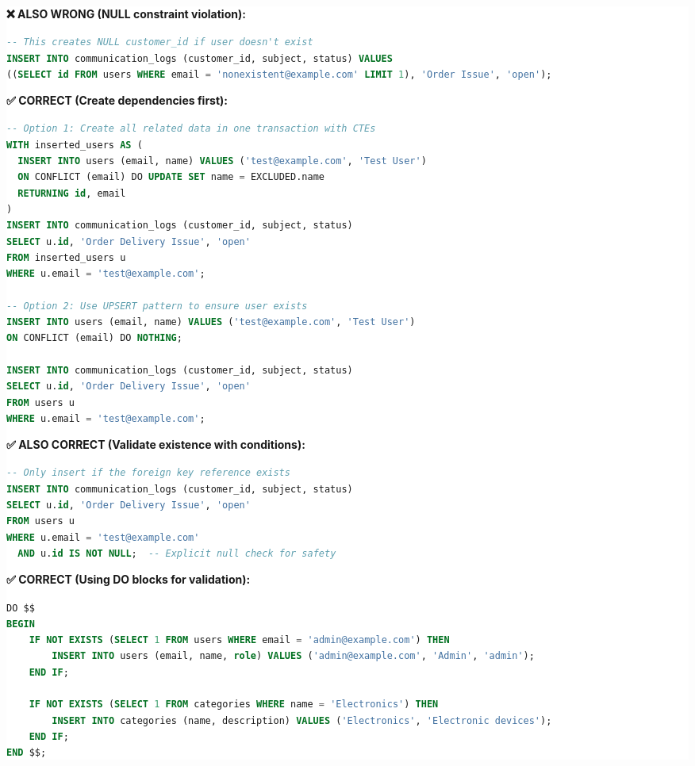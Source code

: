 **❌ ALSO WRONG (NULL constraint violation):**

```sql
-- This creates NULL customer_id if user doesn't exist
INSERT INTO communication_logs (customer_id, subject, status) VALUES
((SELECT id FROM users WHERE email = 'nonexistent@example.com' LIMIT 1), 'Order Issue', 'open');
```

**✅ CORRECT (Create dependencies first):**

```sql
-- Option 1: Create all related data in one transaction with CTEs
WITH inserted_users AS (
  INSERT INTO users (email, name) VALUES ('test@example.com', 'Test User')
  ON CONFLICT (email) DO UPDATE SET name = EXCLUDED.name
  RETURNING id, email
)
INSERT INTO communication_logs (customer_id, subject, status)
SELECT u.id, 'Order Delivery Issue', 'open'
FROM inserted_users u
WHERE u.email = 'test@example.com';

-- Option 2: Use UPSERT pattern to ensure user exists
INSERT INTO users (email, name) VALUES ('test@example.com', 'Test User')
ON CONFLICT (email) DO NOTHING;

INSERT INTO communication_logs (customer_id, subject, status)
SELECT u.id, 'Order Delivery Issue', 'open'
FROM users u
WHERE u.email = 'test@example.com';
```

**✅ ALSO CORRECT (Validate existence with conditions):**

```sql
-- Only insert if the foreign key reference exists
INSERT INTO communication_logs (customer_id, subject, status)
SELECT u.id, 'Order Delivery Issue', 'open'
FROM users u
WHERE u.email = 'test@example.com'
  AND u.id IS NOT NULL;  -- Explicit null check for safety
```

**✅ CORRECT (Using DO blocks for validation):**

```sql
DO $$
BEGIN
    IF NOT EXISTS (SELECT 1 FROM users WHERE email = 'admin@example.com') THEN
        INSERT INTO users (email, name, role) VALUES ('admin@example.com', 'Admin', 'admin');
    END IF;

    IF NOT EXISTS (SELECT 1 FROM categories WHERE name = 'Electronics') THEN
        INSERT INTO categories (name, description) VALUES ('Electronics', 'Electronic devices');
    END IF;
END $$;
```
